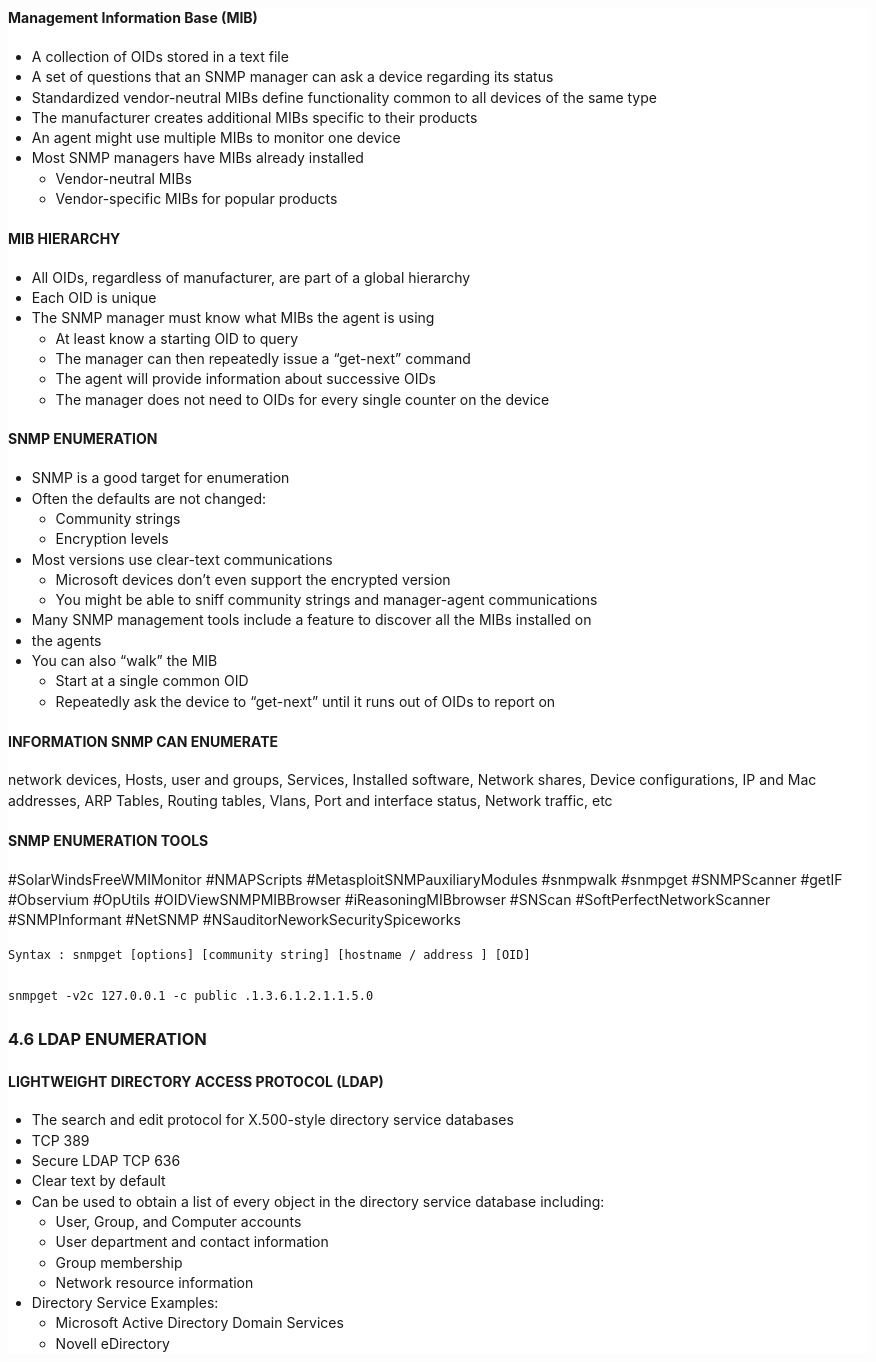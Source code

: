 #### Management Information Base (MIB)
- A collection of OIDs stored in a text file
- A set of questions that an SNMP manager can ask a device regarding its status
- Standardized vendor-neutral MIBs define functionality common to all devices of the same type
- The manufacturer creates additional MIBs specific to their products
- An agent might use multiple MIBs to monitor one device
- Most SNMP managers have MIBs already installed
	- Vendor-neutral MIBs
	- Vendor-specific MIBs for popular products

#### MIB HIERARCHY
- All OIDs, regardless of manufacturer, are part of a global hierarchy
- Each OID is unique
- The SNMP manager must know what MIBs the agent is using
	- At least know a starting OID to query
	- The manager can then repeatedly issue a “get-next” command
	- The agent will provide information about successive OIDs
	- The manager does not need to OIDs for every single counter on the device

#### SNMP ENUMERATION
- SNMP is a good target for enumeration
- Often the defaults are not changed:
	- Community strings
	- Encryption levels
- Most versions use clear-text communications
	- Microsoft devices don’t even support the encrypted version
	- You might be able to sniff community strings and manager-agent communications
- Many SNMP management tools include a feature to discover all the MIBs installed on
- the agents
- You can also “walk” the MIB
	- Start at a single common OID
	- Repeatedly ask the device to “get-next” until it runs out of OIDs to report on

#### INFORMATION SNMP CAN ENUMERATE
network devices, Hosts, user and groups, Services, Installed software, Network shares, Device configurations, IP and Mac addresses, ARP Tables, Routing tables, Vlans, Port and interface status, Network traffic, etc

#### SNMP ENUMERATION TOOLS
#SolarWindsFreeWMIMonitor  #NMAPScripts #MetasploitSNMPauxiliaryModules #snmpwalk #snmpget #SNMPScanner #getIF #Observium #OpUtils #OIDViewSNMPMIBBrowser #iReasoningMIBbrowser #SNScan #SoftPerfectNetworkScanner #SNMPInformant #NetSNMP #NSauditorNeworkSecuritySpiceworks  
```
Syntax : snmpget [options] [community string] [hostname / address ] [OID]

snmpget -v2c 127.0.0.1 -c public .1.3.6.1.2.1.1.5.0

```

### 4.6 LDAP ENUMERATION
#### LIGHTWEIGHT DIRECTORY ACCESS PROTOCOL (LDAP)
- The search and edit protocol for X.500-style directory service databases
- TCP 389
- Secure LDAP TCP 636
- Clear text by default
- Can be used to obtain a list of every object in the directory service database including:
	- User, Group, and Computer accounts
	- User department and contact information
	- Group membership
	- Network resource information
- Directory Service Examples:
	- Microsoft Active Directory Domain Services
	- Novell eDirectory